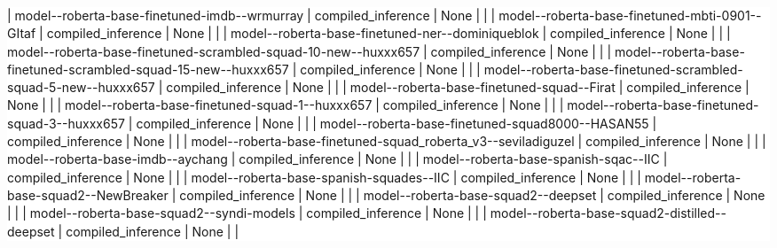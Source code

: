 | model--roberta-base-finetuned-imdb--wrmurray | compiled_inference | None | |
| model--roberta-base-finetuned-mbti-0901--GItaf | compiled_inference | None | |
| model--roberta-base-finetuned-ner--dominiqueblok | compiled_inference | None | |
| model--roberta-base-finetuned-scrambled-squad-10-new--huxxx657 | compiled_inference | None | |
| model--roberta-base-finetuned-scrambled-squad-15-new--huxxx657 | compiled_inference | None | |
| model--roberta-base-finetuned-scrambled-squad-5-new--huxxx657 | compiled_inference | None | |
| model--roberta-base-finetuned-squad--Firat | compiled_inference | None | |
| model--roberta-base-finetuned-squad-1--huxxx657 | compiled_inference | None | |
| model--roberta-base-finetuned-squad-3--huxxx657 | compiled_inference | None | |
| model--roberta-base-finetuned-squad8000--HASAN55 | compiled_inference | None | |
| model--roberta-base-finetuned-squad_roberta_v3--seviladiguzel | compiled_inference | None | |
| model--roberta-base-imdb--aychang | compiled_inference | None | |
| model--roberta-base-spanish-sqac--IIC | compiled_inference | None | |
| model--roberta-base-spanish-squades--IIC | compiled_inference | None | |
| model--roberta-base-squad2--NewBreaker | compiled_inference | None | |
| model--roberta-base-squad2--deepset | compiled_inference | None | |
| model--roberta-base-squad2--syndi-models | compiled_inference | None | |
| model--roberta-base-squad2-distilled--deepset | compiled_inference | None | |
